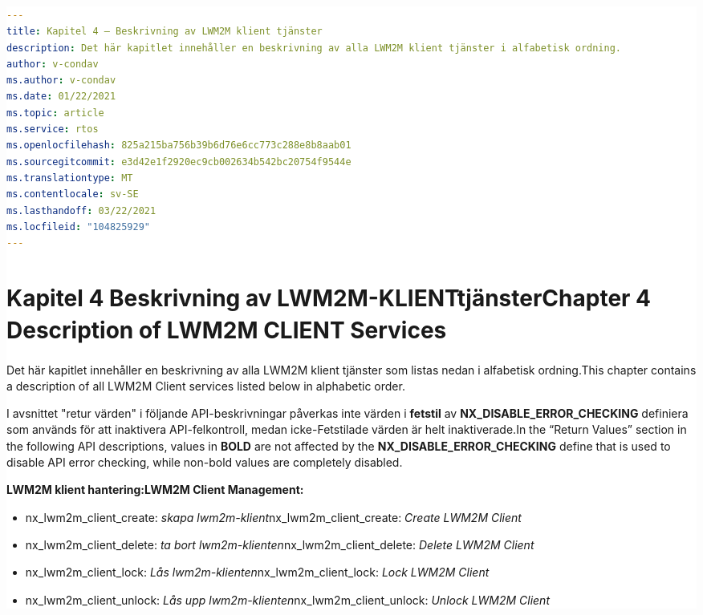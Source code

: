 ```yaml
---
title: Kapitel 4 – Beskrivning av LWM2M klient tjänster
description: Det här kapitlet innehåller en beskrivning av alla LWM2M klient tjänster i alfabetisk ordning.
author: v-condav
ms.author: v-condav
ms.date: 01/22/2021
ms.topic: article
ms.service: rtos
ms.openlocfilehash: 825a215ba756b39b6d76e6cc773c288e8b8aab01
ms.sourcegitcommit: e3d42e1f2920ec9cb002634b542bc20754f9544e
ms.translationtype: MT
ms.contentlocale: sv-SE
ms.lasthandoff: 03/22/2021
ms.locfileid: "104825929"
---
```

# <a name="chapter-4--description-of-lwm2m-client-services"></a><span data-ttu-id="eea0d-103">Kapitel 4 Beskrivning av LWM2M-KLIENTtjänster</span><span class="sxs-lookup"><span data-stu-id="eea0d-103">Chapter 4  Description of LWM2M CLIENT Services</span></span>

<span data-ttu-id="eea0d-104">Det här kapitlet innehåller en beskrivning av alla LWM2M klient tjänster som listas nedan i alfabetisk ordning.</span><span class="sxs-lookup"><span data-stu-id="eea0d-104">This chapter contains a description of all LWM2M Client services listed below in alphabetic order.</span></span>

<span data-ttu-id="eea0d-105">I avsnittet "retur värden" i följande API-beskrivningar påverkas inte värden i **fetstil** av  **NX_DISABLE_ERROR_CHECKING** definiera som används för att inaktivera API-felkontroll, medan icke-Fetstilade värden är helt inaktiverade.</span><span class="sxs-lookup"><span data-stu-id="eea0d-105">In the “Return Values” section in the following API descriptions, values in **BOLD** are not affected by the  **NX_DISABLE_ERROR_CHECKING** define that is used to disable API  error checking, while non-bold values are completely disabled.</span></span>

<span data-ttu-id="eea0d-106">**LWM2M klient hantering:**</span><span class="sxs-lookup"><span data-stu-id="eea0d-106">**LWM2M Client Management:**</span></span>

- <span data-ttu-id="eea0d-107">nx_lwm2m_client_create: *skapa lwm2m-klient*</span><span class="sxs-lookup"><span data-stu-id="eea0d-107">nx_lwm2m_client_create: *Create LWM2M Client*</span></span>

- <span data-ttu-id="eea0d-108">nx_lwm2m_client_delete: *ta bort lwm2m-klienten*</span><span class="sxs-lookup"><span data-stu-id="eea0d-108">nx_lwm2m_client_delete: *Delete LWM2M Client*</span></span>

- <span data-ttu-id="eea0d-109">nx_lwm2m_client_lock: *Lås lwm2m-klienten*</span><span class="sxs-lookup"><span data-stu-id="eea0d-109">nx_lwm2m_client_lock: *Lock LWM2M Client*</span></span>

- <span data-ttu-id="eea0d-110">nx_lwm2m_client_unlock: *Lås upp lwm2m-klienten*</span><span class="sxs-lookup"><span data-stu-id="eea0d-110">nx_lwm2m_client_unlock: *Unlock LWM2M Client*</span></span>

